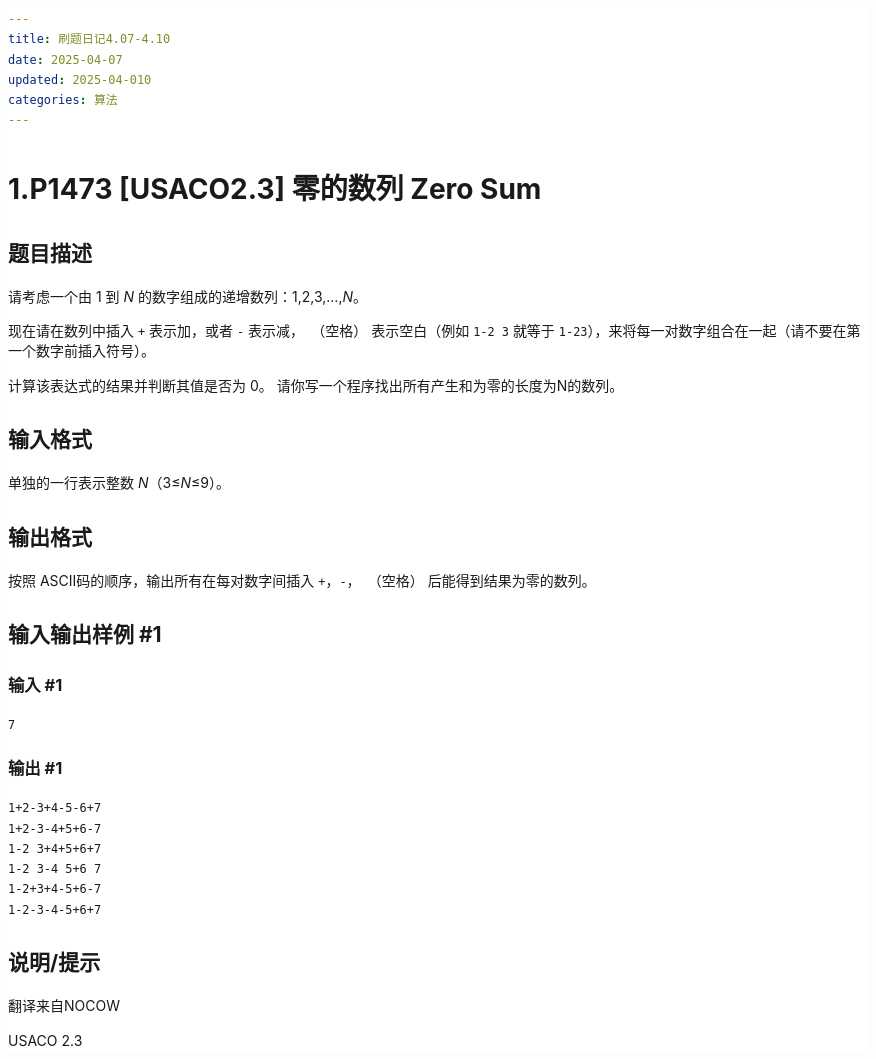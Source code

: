```yaml
---
title: 刷题日记4.07-4.10
date: 2025-04-07
updated: 2025-04-010
categories: 算法
---
```

# 1.P1473 [USACO2.3] 零的数列 Zero Sum

## 题目描述

请考虑一个由 1 到 *N* 的数字组成的递增数列：1,2,3,…,*N*。

现在请在数列中插入 `+` 表示加，或者 `-` 表示减，` `（空格） 表示空白（例如 `1-2 3` 就等于 `1-23`），来将每一对数字组合在一起（请不要在第一个数字前插入符号）。

计算该表达式的结果并判断其值是否为 0。 请你写一个程序找出所有产生和为零的长度为N的数列。

## 输入格式

单独的一行表示整数 *N*（3≤*N*≤9）。

## 输出格式

按照 ASCII码的顺序，输出所有在每对数字间插入 `+`，`-`，` `（空格） 后能得到结果为零的数列。

## 输入输出样例 #1

### 输入 #1

```
7
```

### 输出 #1

```
1+2-3+4-5-6+7
1+2-3-4+5+6-7
1-2 3+4+5+6+7
1-2 3-4 5+6 7
1-2+3+4-5+6-7
1-2-3-4-5+6+7
```

## 说明/提示

翻译来自NOCOW

USACO 2.3
